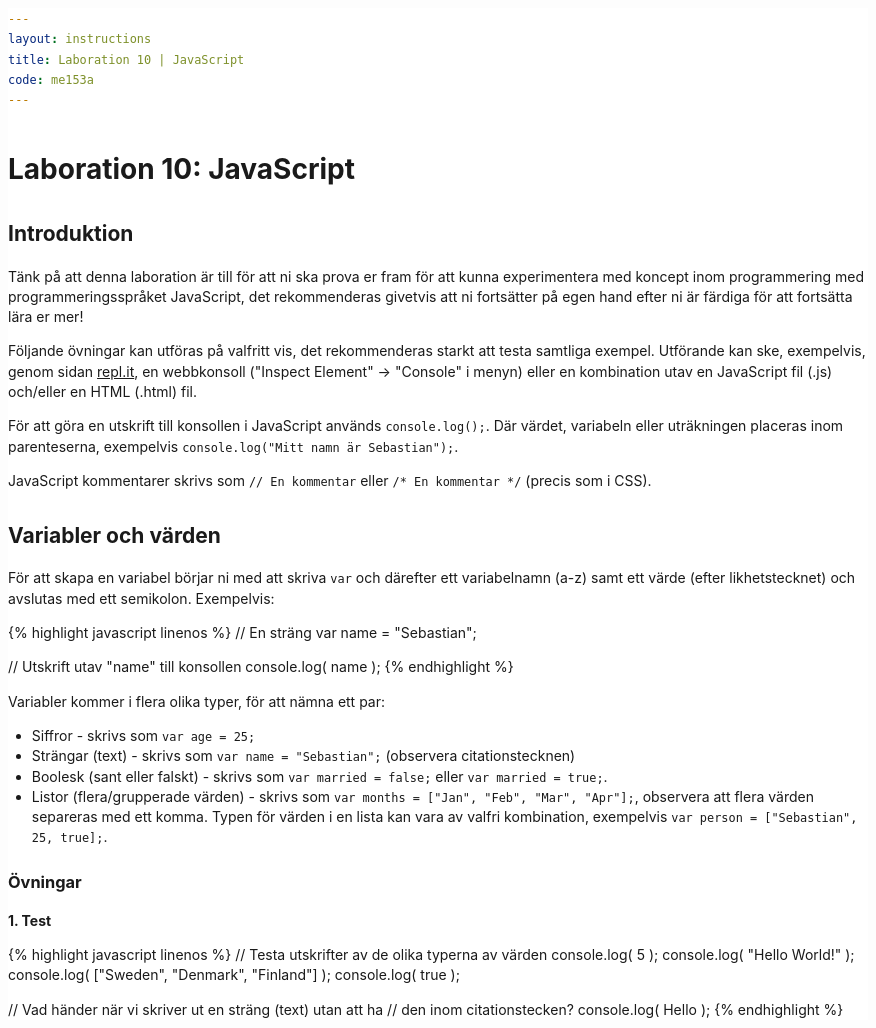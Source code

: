 ```yaml
---
layout: instructions
title: Laboration 10 | JavaScript
code: me153a
---
```


# Laboration 10: JavaScript

## Introduktion

Tänk på att denna laboration är till för att ni ska prova er fram för att kunna experimentera med koncept inom programmering med programmeringsspråket JavaScript, det rekommenderas givetvis att ni fortsätter på egen hand efter ni är färdiga för att fortsätta lära er mer!

Följande övningar kan utföras på valfritt vis, det rekommenderas starkt att testa samtliga exempel. Utförande kan ske, exempelvis, genom sidan [repl.it](http://repl.it), en webbkonsoll ("Inspect Element" -> "Console" i menyn) eller en kombination utav en JavaScript fil (.js) och/eller en HTML (.html) fil.

För att göra en utskrift till konsollen i JavaScript används `console.log();`. Där värdet, variabeln eller uträkningen placeras inom parenteserna, exempelvis `console.log("Mitt namn är Sebastian");`.

JavaScript kommentarer skrivs som `// En kommentar` eller  `/* En kommentar */` (precis som i CSS).

## Variabler och värden

För att skapa en variabel börjar ni med att skriva `var` och därefter ett variabelnamn (a-z) samt ett värde (efter likhetstecknet) och avslutas med ett semikolon. Exempelvis:

{% highlight javascript linenos %}
// En sträng
var name = "Sebastian";

// Utskrift utav "name" till konsollen
console.log( name );
{% endhighlight %}

Variabler kommer i flera olika typer, för att nämna ett par:

* Siffror - skrivs som `var age = 25;`
* Strängar (text) - skrivs som `var name = "Sebastian";` (observera citationstecknen)
* Boolesk (sant eller falskt) - skrivs som `var married = false;` eller `var married = true;`.
* Listor (flera/grupperade värden) - skrivs som `var months = ["Jan", "Feb", "Mar", "Apr"];`, observera att flera värden separeras med ett komma. Typen för värden i en lista kan vara av valfri kombination, exempelvis `var person = ["Sebastian", 25, true];`.

### Övningar

__1. Test__

{% highlight javascript linenos %}
// Testa utskrifter av de olika typerna av värden
console.log( 5 );
console.log( "Hello World!" );
console.log( ["Sweden", "Denmark", "Finland"] );
console.log( true );

// Vad händer när vi skriver ut en sträng (text) utan att ha
// den inom citationstecken?
console.log( Hello );
{% endhighlight %}

